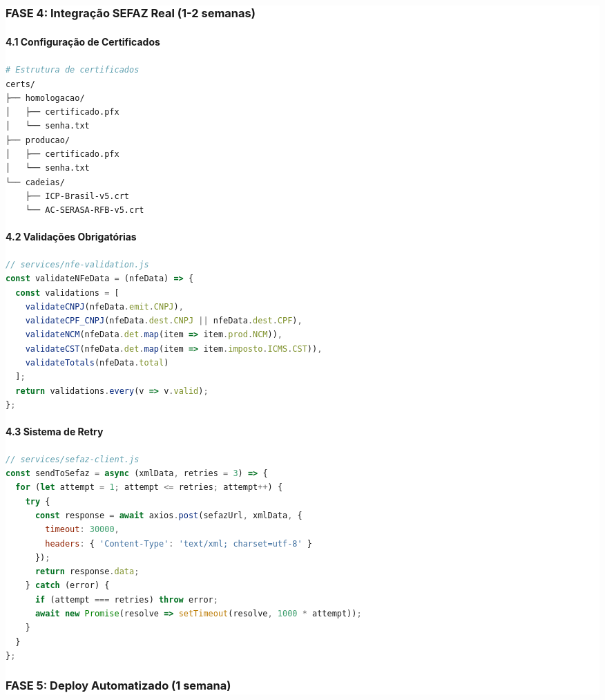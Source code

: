 ### FASE 4: Integração SEFAZ Real (1-2 semanas)

#### 4.1 Configuração de Certificados
```bash
# Estrutura de certificados
certs/
├── homologacao/
│   ├── certificado.pfx
│   └── senha.txt
├── producao/
│   ├── certificado.pfx
│   └── senha.txt
└── cadeias/
    ├── ICP-Brasil-v5.crt
    └── AC-SERASA-RFB-v5.crt
```

#### 4.2 Validações Obrigatórias
```javascript
// services/nfe-validation.js
const validateNFeData = (nfeData) => {
  const validations = [
    validateCNPJ(nfeData.emit.CNPJ),
    validateCPF_CNPJ(nfeData.dest.CNPJ || nfeData.dest.CPF),
    validateNCM(nfeData.det.map(item => item.prod.NCM)),
    validateCST(nfeData.det.map(item => item.imposto.ICMS.CST)),
    validateTotals(nfeData.total)
  ];
  return validations.every(v => v.valid);
};
```

#### 4.3 Sistema de Retry
```javascript
// services/sefaz-client.js
const sendToSefaz = async (xmlData, retries = 3) => {
  for (let attempt = 1; attempt <= retries; attempt++) {
    try {
      const response = await axios.post(sefazUrl, xmlData, {
        timeout: 30000,
        headers: { 'Content-Type': 'text/xml; charset=utf-8' }
      });
      return response.data;
    } catch (error) {
      if (attempt === retries) throw error;
      await new Promise(resolve => setTimeout(resolve, 1000 * attempt));
    }
  }
};
```

### FASE 5: Deploy Automatizado (1 semana)
